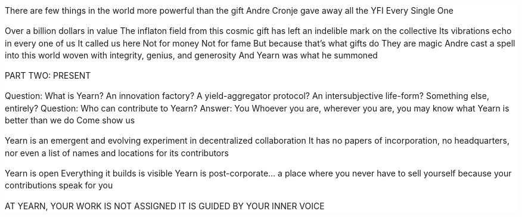 There are few things in the
world more powerful
than the gift
Andre Cronje gave
away all the YFI
Every
Single
One

Over a billion dollars in value
The inflaton field from this cosmic gift has left
an indelible mark on the collective
Its vibrations echo
in every one of us
It called us here
Not for money
Not for fame
But because that’s what gifts do
They are magic
Andre cast a spell into this world woven with
integrity, genius, and generosity
And Yearn was what he summoned

PART TWO: PRESENT

Question: What is Yearn?
An innovation factory?
A yield-aggregator protocol?
An intersubjective life-form?
Something else, entirely?
Question: Who can contribute to Yearn?
Answer: You
Whoever you are, wherever you are,
you may know what Yearn is
better than we do
Come show us

Yearn is an emergent
and evolving experiment
in decentralized collaboration
It has no papers of incorporation,
no headquarters, nor even a list
of names and locations for
its contributors

Yearn is open
Everything it builds is visible
Yearn is post-corporate…
a place where you never have
to sell yourself because your
contributions speak for you

AT YEARN, YOUR WORK
IS NOT ASSIGNED
IT IS GUIDED BY YOUR INNER VOICE
